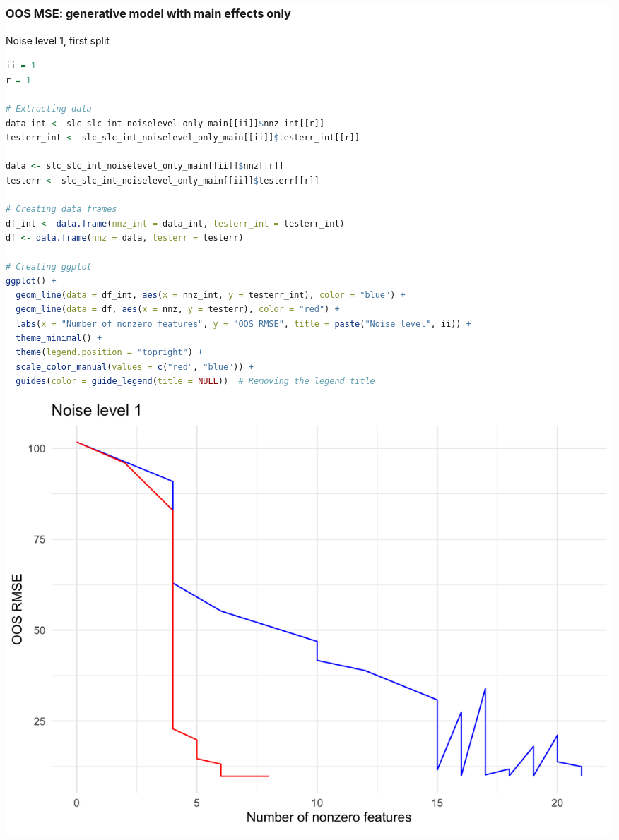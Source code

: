 ### OOS MSE: generative model with main effects only

Noise level 1, first split

``` r
ii = 1
r = 1

# Extracting data
data_int <- slc_slc_int_noiselevel_only_main[[ii]]$nnz_int[[r]]
testerr_int <- slc_slc_int_noiselevel_only_main[[ii]]$testerr_int[[r]]

data <- slc_slc_int_noiselevel_only_main[[ii]]$nnz[[r]]
testerr <- slc_slc_int_noiselevel_only_main[[ii]]$testerr[[r]]

# Creating data frames
df_int <- data.frame(nnz_int = data_int, testerr_int = testerr_int)
df <- data.frame(nnz = data, testerr = testerr)

# Creating ggplot
ggplot() +
  geom_line(data = df_int, aes(x = nnz_int, y = testerr_int), color = "blue") +
  geom_line(data = df, aes(x = nnz, y = testerr), color = "red") +
  labs(x = "Number of nonzero features", y = "OOS RMSE", title = paste("Noise level", ii)) +
  theme_minimal() +
  theme(legend.position = "topright") +
  scale_color_manual(values = c("red", "blue")) +
  guides(color = guide_legend(title = NULL))  # Removing the legend title
```

![](00-simulations-noise_files/figure-gfm/unnamed-chunk-5-1.png)
